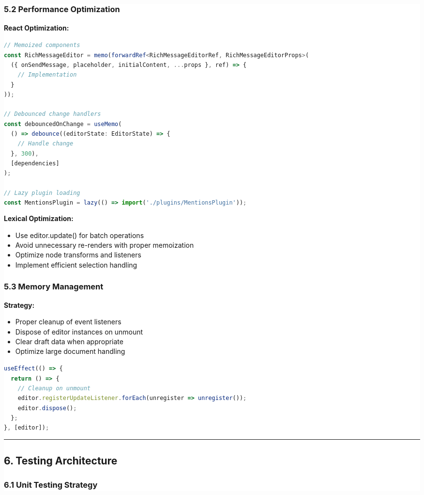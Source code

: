 ### 5.2 Performance Optimization

**React Optimization:**
```typescript
// Memoized components
const RichMessageEditor = memo(forwardRef<RichMessageEditorRef, RichMessageEditorProps>(
  ({ onSendMessage, placeholder, initialContent, ...props }, ref) => {
    // Implementation
  }
));

// Debounced change handlers
const debouncedOnChange = useMemo(
  () => debounce((editorState: EditorState) => {
    // Handle change
  }, 300),
  [dependencies]
);

// Lazy plugin loading
const MentionsPlugin = lazy(() => import('./plugins/MentionsPlugin'));
```

**Lexical Optimization:**
- Use editor.update() for batch operations
- Avoid unnecessary re-renders with proper memoization
- Optimize node transforms and listeners
- Implement efficient selection handling

### 5.3 Memory Management

**Strategy:**
- Proper cleanup of event listeners
- Dispose of editor instances on unmount
- Clear draft data when appropriate
- Optimize large document handling

```typescript
useEffect(() => {
  return () => {
    // Cleanup on unmount
    editor.registerUpdateListener.forEach(unregister => unregister());
    editor.dispose();
  };
}, [editor]);
```

---

## 6. Testing Architecture

### 6.1 Unit Testing Strategy
